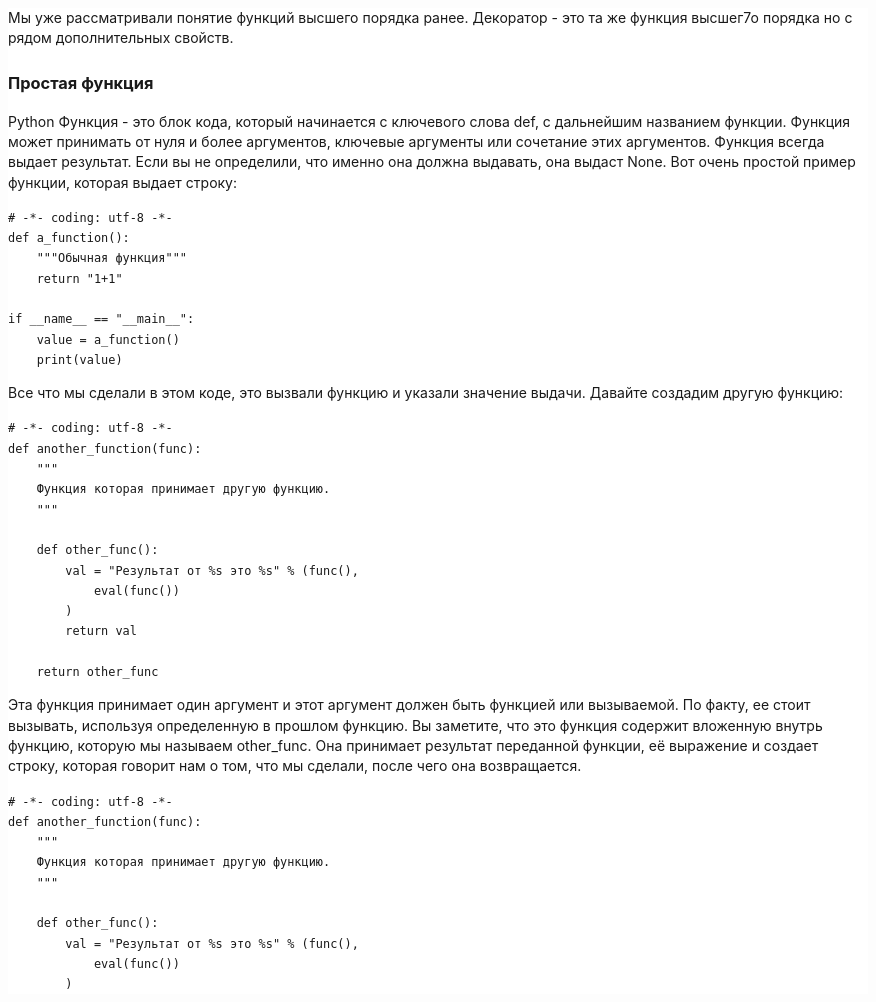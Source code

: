 Мы уже рассматривали понятие функций высшего порядка ранее. Декоратор - это та же функция высшег7о порядка но с рядом дополнительных свойств.

### Простая функция

Python Функция - это блок кода, который начинается с ключевого слова def, с дальнейшим названием функции. Функция может принимать от нуля и более аргументов, ключевые аргументы или сочетание этих аргументов. Функция всегда выдает результат. Если вы не определили, что именно она должна выдавать, она выдаст None. Вот очень простой пример функции, которая выдает строку:

    # -*- coding: utf-8 -*-
    def a_function():
        """Обычная функция"""
        return "1+1"
    
    if __name__ == "__main__":
        value = a_function()
        print(value)

Все что мы сделали в этом коде, это вызвали функцию и указали значение выдачи. Давайте создадим другую функцию:

    # -*- coding: utf-8 -*-
    def another_function(func):
        """
        Функция которая принимает другую функцию.
        """
        
        def other_func():
            val = "Результат от %s это %s" % (func(),
                eval(func())
            )
            return val
        
        return other_func

Эта функция принимает один аргумент и этот аргумент должен быть функцией или вызываемой. По факту, ее стоит вызывать, используя определенную в прошлом функцию. Вы заметите, что это функция содержит вложенную внутрь функцию, которую мы называем other_func. Она принимает результат переданной функции, её выражение и создает строку, которая говорит нам о том, что мы сделали, после чего она возвращается.

    # -*- coding: utf-8 -*-
    def another_function(func):
        """
        Функция которая принимает другую функцию.
        """
        
        def other_func():
            val = "Результат от %s это %s" % (func(),
                eval(func())
            )
            